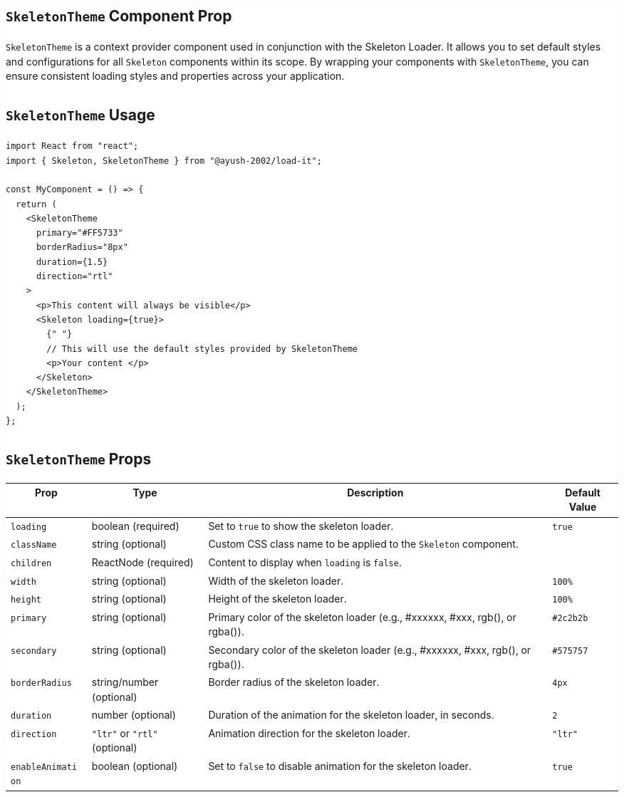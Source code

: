 ## `SkeletonTheme` Component Prop

`SkeletonTheme` is a context provider component used in conjunction with the Skeleton Loader. It allows you to set default styles and configurations for all `Skeleton` components within its scope. By wrapping your components with `SkeletonTheme`, you can ensure consistent loading styles and properties across your application.

## `SkeletonTheme` Usage

```node
import React from "react";
import { Skeleton, SkeletonTheme } from "@ayush-2002/load-it";

const MyComponent = () => {
  return (
    <SkeletonTheme
      primary="#FF5733"
      borderRadius="8px"
      duration={1.5}
      direction="rtl"
    >
      <p>This content will always be visible</p>
      <Skeleton loading={true}>
        {" "}
        // This will use the default styles provided by SkeletonTheme
        <p>Your content </p>
      </Skeleton>
    </SkeletonTheme>
  );
};
```

## `SkeletonTheme` Props

| Prop              | Type                          | Description                                                                     | Default Value |
| ----------------- | ----------------------------- | ------------------------------------------------------------------------------- | ------------- |
| `loading`         | boolean (required)            | Set to `true` to show the skeleton loader.                                      | `true`        |
| `className`       | string (optional)             | Custom CSS class name to be applied to the `Skeleton` component.                |               |
| `children`        | ReactNode (required)          | Content to display when `loading` is `false`.                                   |               |
| `width`           | string (optional)             | Width of the skeleton loader.                                                   | `100%`        |
| `height`          | string (optional)             | Height of the skeleton loader.                                                  | `100%`        |
| `primary`         | string (optional)             | Primary color of the skeleton loader (e.g., #xxxxxx, #xxx, rgb(), or rgba()).   | `#2c2b2b`     |
| `secondary`       | string (optional)             | Secondary color of the skeleton loader (e.g., #xxxxxx, #xxx, rgb(), or rgba()). | `#575757`     |
| `borderRadius`    | string/number (optional)      | Border radius of the skeleton loader.                                           | `4px`         |
| `duration`        | number (optional)             | Duration of the animation for the skeleton loader, in seconds.                  | `2`           |
| `direction`       | `"ltr"` or `"rtl"` (optional) | Animation direction for the skeleton loader.                                    | `"ltr"`       |
| `enableAnimation` | boolean (optional)            | Set to `false` to disable animation for the skeleton loader.                    | `true`        |
